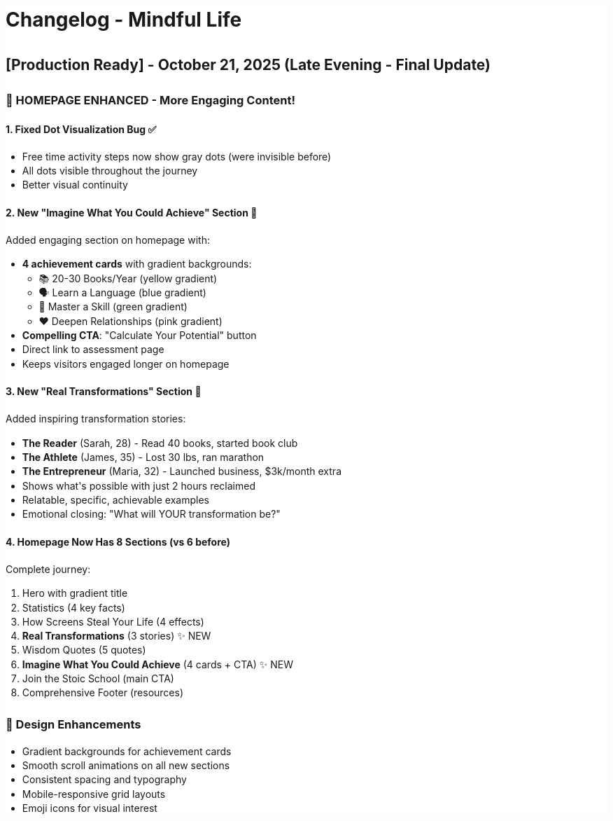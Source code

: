 # Changelog - Mindful Life

## [Production Ready] - October 21, 2025 (Late Evening - Final Update)

### 🎉 HOMEPAGE ENHANCED - More Engaging Content!

#### 1. **Fixed Dot Visualization Bug** ✅
- Free time activity steps now show gray dots (were invisible before)
- All dots visible throughout the journey
- Better visual continuity

#### 2. **New "Imagine What You Could Achieve" Section** 🎯
Added engaging section on homepage with:
- **4 achievement cards** with gradient backgrounds:
  - 📚 20-30 Books/Year (yellow gradient)
  - 🗣️ Learn a Language (blue gradient)
  - 🎯 Master a Skill (green gradient)
  - ❤️ Deepen Relationships (pink gradient)
- **Compelling CTA**: "Calculate Your Potential" button
- Direct link to assessment page
- Keeps visitors engaged longer on homepage

#### 3. **New "Real Transformations" Section** 💪
Added inspiring transformation stories:
- **The Reader** (Sarah, 28) - Read 40 books, started book club
- **The Athlete** (James, 35) - Lost 30 lbs, ran marathon
- **The Entrepreneur** (Maria, 32) - Launched business, $3k/month extra
- Shows what's possible with just 2 hours reclaimed
- Relatable, specific, achievable examples
- Emotional closing: "What will YOUR transformation be?"

#### 4. **Homepage Now Has 8 Sections** (vs 6 before)
Complete journey:
1. Hero with gradient title
2. Statistics (4 key facts)
3. How Screens Steal Your Life (4 effects)
4. **Real Transformations** (3 stories) ✨ NEW
5. Wisdom Quotes (5 quotes)
6. **Imagine What You Could Achieve** (4 cards + CTA) ✨ NEW
7. Join the Stoic School (main CTA)
8. Comprehensive Footer (resources)

### 🎨 Design Enhancements
- Gradient backgrounds for achievement cards
- Smooth scroll animations on all new sections
- Consistent spacing and typography
- Mobile-responsive grid layouts
- Emoji icons for visual interest
